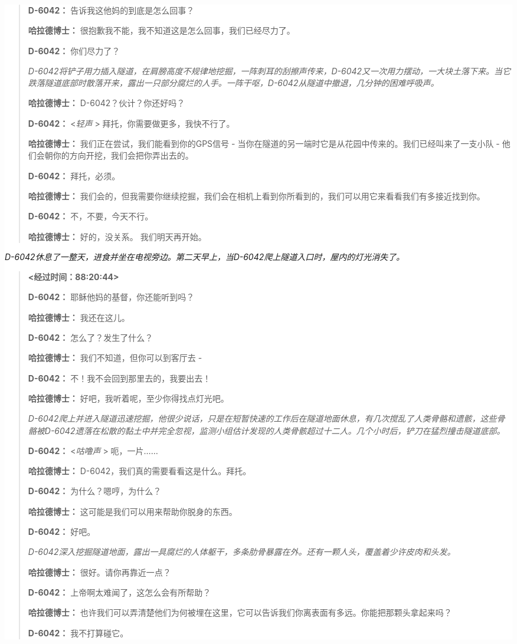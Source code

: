 > 
> **D-6042：** 告诉我这他妈的到底是怎么回事？
> 
> **哈拉德博士：** 很抱歉我不能，我不知道这是怎么回事，我们已经尽力了。
> 
> **D-6042：** 你们尽力了？
> 
> *D-6042将铲子用力插入隧道，在肩膀高度不规律地挖掘，一阵刺耳的刮擦声传来，D-6042又一次用力摆动，一大块土落下来。当它跌落隧道底部时散落开来，露出一只部分腐烂的人手。一阵干呕，D-6042从隧道中撤退，几分钟的困难呼吸声。* 
> 
> **哈拉德博士：** D-6042？伙计？你还好吗？
> 
> **D-6042：** <*轻声* > 拜托，你需要做更多，我快不行了。
> 
> **哈拉德博士：** 我们正在尝试，我们能看到你的GPS信号 - 当你在隧道的另一端时它是从花园中传来的。我们已经叫来了一支小队 - 他们会朝你的方向开挖，我们会把你弄出去的。
> 
> **D-6042：** 拜托，必须。
> 
> **哈拉德博士：** 我们会的，但我需要你继续挖掘，我们会在相机上看到你所看到的，我们可以用它来看看我们有多接近找到你。
> 
> **D-6042：** 不，不要，今天不行。
> 
> **哈拉德博士：** 好的，没关系。 我们明天再开始。
> 

*D-6042休息了一整天，进食并坐在电视旁边。第二天早上，当D-6042爬上隧道入口时，屋内的灯光消失了。* 


> **<经过时间：88:20:44>** 
> 
> **D-6042：** 耶稣他妈的基督，你还能听到吗？
> 
> **哈拉德博士：** 我还在这儿。
> 
> **D-6042：** 怎么了？发生了什么？
> 
> **哈拉德博士：** 我们不知道，但你可以到客厅去 -
> 
> **D-6042：** 不！我不会回到那里去的，我要出去！
> 
> **哈拉德博士：** 好吧，我听着呢，至少你得找点灯光吧。
> 
> *D-6042爬上并进入隧道迅速挖掘，他很少说话，只是在短暂快速的工作后在隧道地面休息，有几次搅乱了人类骨骼和遗骸，这些骨骼被D-6042遗落在松散的黏土中并完全忽视，监测小组估计发现的人类骨骸超过十二人。几个小时后，铲刀在猛烈撞击隧道底部。* 
> 
> **D-6042：** <*咕噜声* > 呃，一片……
> 
> **哈拉德博士：** D-6042，我们真的需要看看这是什么。拜托。
> 
> **D-6042：** 为什么？嗯哼，为什么？
> 
> **哈拉德博士：** 这可能是我们可以用来帮助你脱身的东西。
> 
> **D-6042：** 好吧。
> 
> *D-6042深入挖掘隧道地面，露出一具腐烂的人体躯干，多条肋骨暴露在外。还有一颗人头，覆盖着少许皮肉和头发。* 
> 
> **哈拉德博士：** 很好。请你再靠近一点？
> 
> **D-6042：** 上帝啊太难闻了，这怎么会有所帮助？
> 
> **哈拉德博士：** 也许我们可以弄清楚他们为何被埋在这里，它可以告诉我们你离表面有多远。你能把那颗头拿起来吗？
> 
> **D-6042：** 我不打算碰它。
> 
